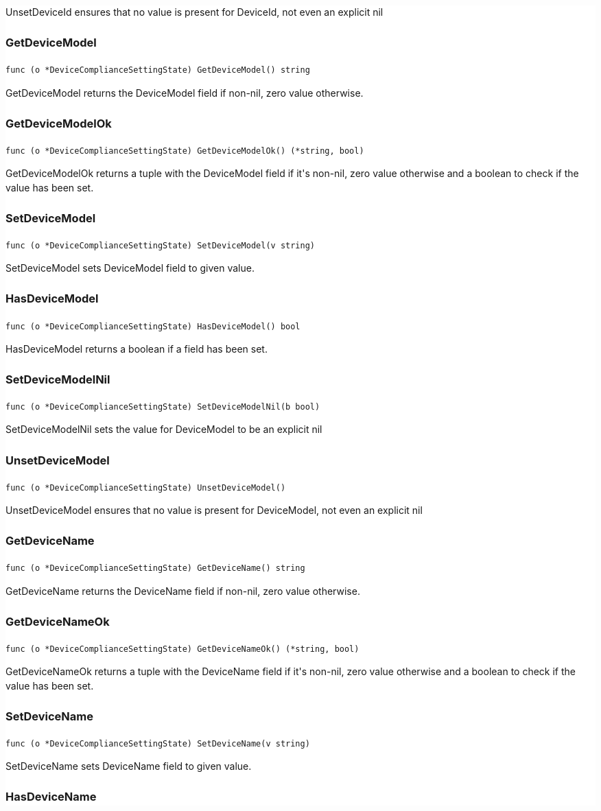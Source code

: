 UnsetDeviceId ensures that no value is present for DeviceId, not even an explicit nil
### GetDeviceModel

`func (o *DeviceComplianceSettingState) GetDeviceModel() string`

GetDeviceModel returns the DeviceModel field if non-nil, zero value otherwise.

### GetDeviceModelOk

`func (o *DeviceComplianceSettingState) GetDeviceModelOk() (*string, bool)`

GetDeviceModelOk returns a tuple with the DeviceModel field if it's non-nil, zero value otherwise
and a boolean to check if the value has been set.

### SetDeviceModel

`func (o *DeviceComplianceSettingState) SetDeviceModel(v string)`

SetDeviceModel sets DeviceModel field to given value.

### HasDeviceModel

`func (o *DeviceComplianceSettingState) HasDeviceModel() bool`

HasDeviceModel returns a boolean if a field has been set.

### SetDeviceModelNil

`func (o *DeviceComplianceSettingState) SetDeviceModelNil(b bool)`

 SetDeviceModelNil sets the value for DeviceModel to be an explicit nil

### UnsetDeviceModel
`func (o *DeviceComplianceSettingState) UnsetDeviceModel()`

UnsetDeviceModel ensures that no value is present for DeviceModel, not even an explicit nil
### GetDeviceName

`func (o *DeviceComplianceSettingState) GetDeviceName() string`

GetDeviceName returns the DeviceName field if non-nil, zero value otherwise.

### GetDeviceNameOk

`func (o *DeviceComplianceSettingState) GetDeviceNameOk() (*string, bool)`

GetDeviceNameOk returns a tuple with the DeviceName field if it's non-nil, zero value otherwise
and a boolean to check if the value has been set.

### SetDeviceName

`func (o *DeviceComplianceSettingState) SetDeviceName(v string)`

SetDeviceName sets DeviceName field to given value.

### HasDeviceName
